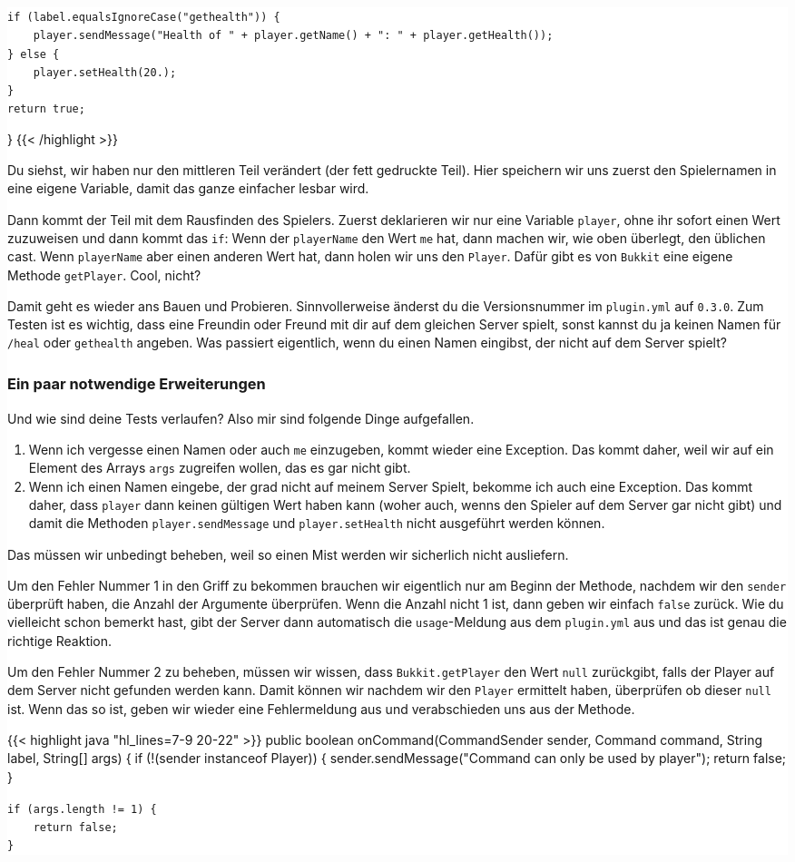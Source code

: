     if (label.equalsIgnoreCase("gethealth")) {
        player.sendMessage("Health of " + player.getName() + ": " + player.getHealth());
    } else {
        player.setHealth(20.);
    }
    return true;
}
{{< /highlight >}}

Du siehst, wir haben nur den mittleren Teil verändert (der fett gedruckte Teil).  Hier speichern wir uns zuerst den Spielernamen in eine eigene Variable, damit das ganze einfacher lesbar wird. 

Dann kommt der Teil mit dem Rausfinden des Spielers. Zuerst deklarieren wir nur eine Variable `player`, ohne ihr sofort einen Wert zuzuweisen und dann kommt das `if`: Wenn der `playerName` den Wert `me` hat, dann machen wir, wie oben überlegt, den üblichen cast. Wenn `playerName` aber einen anderen Wert hat, dann holen wir uns den `Player`. Dafür gibt es von `Bukkit` eine eigene Methode `getPlayer`. Cool, nicht?

Damit geht es wieder ans Bauen und Probieren. Sinnvollerweise änderst du die Versionsnummer im `plugin.yml` auf `0.3.0`. Zum Testen ist es wichtig, dass eine Freundin oder Freund mit dir auf dem gleichen Server spielt, sonst kannst du ja keinen Namen für `/heal` oder `gethealth` angeben. Was passiert eigentlich, wenn du einen Namen eingibst, der nicht auf dem Server spielt?

### Ein paar notwendige Erweiterungen
Und wie sind deine Tests verlaufen? Also mir sind folgende Dinge aufgefallen.

1. Wenn ich vergesse einen Namen oder auch `me` einzugeben, kommt wieder eine Exception. Das kommt daher, weil wir auf ein Element des Arrays `args` zugreifen wollen, das es gar nicht gibt.
2. Wenn ich einen Namen eingebe, der grad nicht auf meinem Server Spielt, bekomme ich auch eine Exception. Das kommt daher, dass `player` dann keinen gültigen Wert haben kann (woher auch, wenns den Spieler auf dem Server gar nicht gibt) und damit die Methoden `player.sendMessage` und `player.setHealth` nicht ausgeführt werden können.

Das müssen wir unbedingt beheben, weil so einen Mist werden wir sicherlich nicht ausliefern.

Um den Fehler Nummer 1 in den Griff zu bekommen brauchen wir eigentlich nur am Beginn der Methode, nachdem wir den `sender` überprüft haben, die Anzahl der Argumente überprüfen. Wenn die Anzahl nicht 1 ist, dann geben wir einfach `false` zurück. Wie du vielleicht schon bemerkt hast, gibt der Server dann automatisch die `usage`-Meldung aus dem `plugin.yml` aus und das ist genau die richtige Reaktion.

Um den Fehler Nummer 2 zu beheben, müssen wir wissen, dass `Bukkit.getPlayer` den Wert `null` zurückgibt, falls der Player auf dem Server nicht gefunden werden kann. Damit können wir nachdem wir den `Player` ermittelt haben, überprüfen ob dieser `null` ist. Wenn das so ist, geben wir wieder eine Fehlermeldung aus und verabschieden uns aus der Methode.

{{< highlight java "hl_lines=7-9 20-22" >}}
public boolean onCommand(CommandSender sender, Command command, String label, String[] args) {
    if (!(sender instanceof Player)) {
        sender.sendMessage("Command can only be used by player");
        return false;
    }
    
    if (args.length != 1) {
        return false;
    }
    